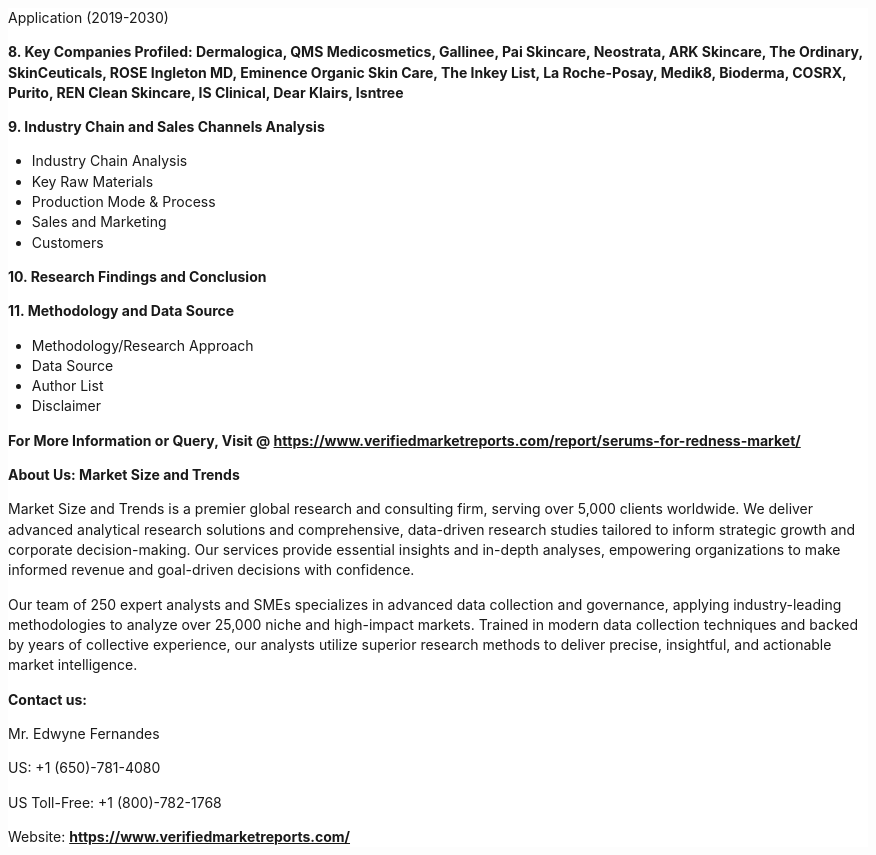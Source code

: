 Application (2019-2030)</li></ul><p><strong>8. Key Companies Profiled: Dermalogica, QMS Medicosmetics, Gallinee, Pai Skincare, Neostrata, ARK Skincare, The Ordinary, SkinCeuticals, ROSE Ingleton MD, Eminence Organic Skin Care, The Inkey List, La Roche-Posay, Medik8, Bioderma, COSRX, Purito, REN Clean Skincare, IS Clinical, Dear Klairs, Isntree</strong></p><p><strong>9. Industry Chain and Sales Channels Analysis</strong></p><ul><li>Industry Chain Analysis</li><li>Key Raw Materials</li><li>Production Mode &amp; Process</li><li>Sales and Marketing</li><li>Customers</li></ul><p><strong>10. Research Findings and Conclusion</strong></p><p><strong>11. Methodology and Data Source</strong></p><ul><li>Methodology/Research Approach</li><li>Data Source</li><li>Author List</li><li>Disclaimer</li></ul></p><p><strong>For More Information or Query, Visit @ <a href="https://www.verifiedmarketreports.com/report/serums-for-redness-market/">https://www.verifiedmarketreports.com/report/serums-for-redness-market/</a></strong></p><p><strong>About Us: Market Size and Trends</strong></p><p>Market Size and Trends is a premier global research and consulting firm, serving over 5,000 clients worldwide. We deliver advanced analytical research solutions and comprehensive, data-driven research studies tailored to inform strategic growth and corporate decision-making. Our services provide essential insights and in-depth analyses, empowering organizations to make informed revenue and goal-driven decisions with confidence.</p><p>Our team of 250 expert analysts and SMEs specializes in advanced data collection and governance, applying industry-leading methodologies to analyze over 25,000 niche and high-impact markets. Trained in modern data collection techniques and backed by years of collective experience, our analysts utilize superior research methods to deliver precise, insightful, and actionable market intelligence.</p><p><strong>Contact us:</strong></p><p>Mr. Edwyne Fernandes</p><p>US: +1 (650)-781-4080</p><p>US Toll-Free: +1 (800)-782-1768</p><p>Website: <strong><a href="https://www.verifiedmarketreports.com/">https://www.verifiedmarketreports.com/</a></strong></p>
